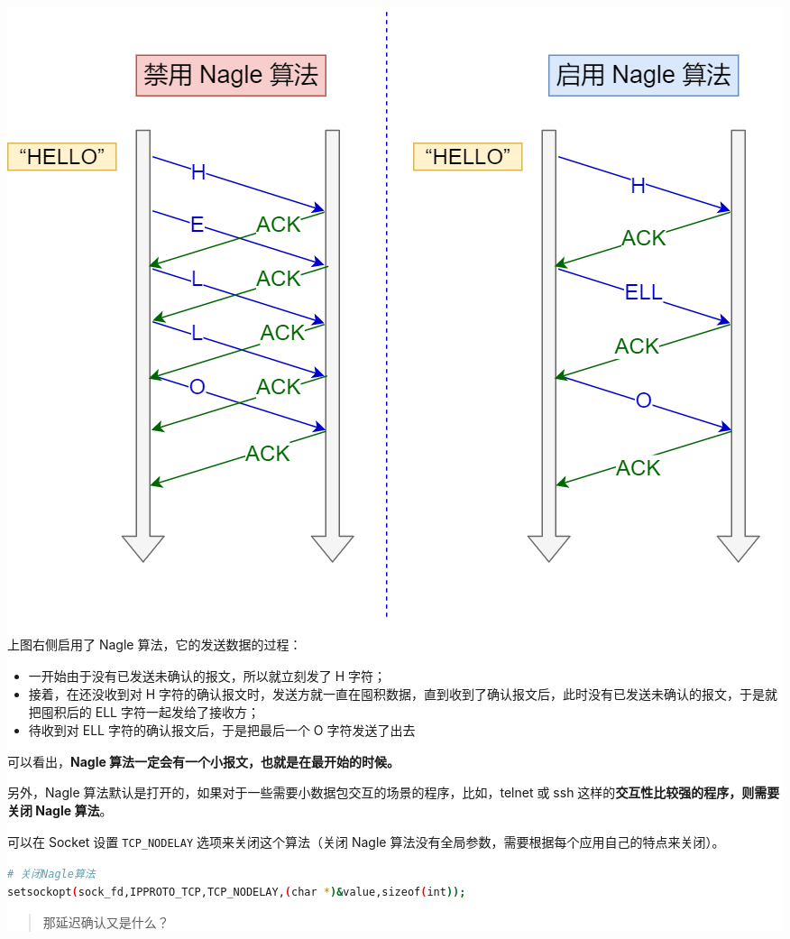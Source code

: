 ![](..\imgs\Nagle算法.jpg)

上图右侧启用了 Nagle 算法，它的发送数据的过程：

- 一开始由于没有已发送未确认的报文，所以就立刻发了 H 字符；
- 接着，在还没收到对 H 字符的确认报文时，发送方就一直在囤积数据，直到收到了确认报文后，此时没有已发送未确认的报文，于是就把囤积后的 ELL 字符一起发给了接收方；
- 待收到对 ELL 字符的确认报文后，于是把最后一个 O 字符发送了出去

可以看出，**Nagle 算法一定会有一个小报文，也就是在最开始的时候。**

另外，Nagle 算法默认是打开的，如果对于一些需要小数据包交互的场景的程序，比如，telnet 或 ssh 这样的**交互性比较强的程序，则需要关闭 Nagle 算法**。

可以在 Socket 设置 `TCP_NODELAY` 选项来关闭这个算法（关闭 Nagle 算法没有全局参数，需要根据每个应用自己的特点来关闭）。

```bash
# 关闭Nagle算法
setsockopt(sock_fd,IPPROTO_TCP,TCP_NODELAY,(char *)&value,sizeof(int));
```

> 那延迟确认又是什么？
